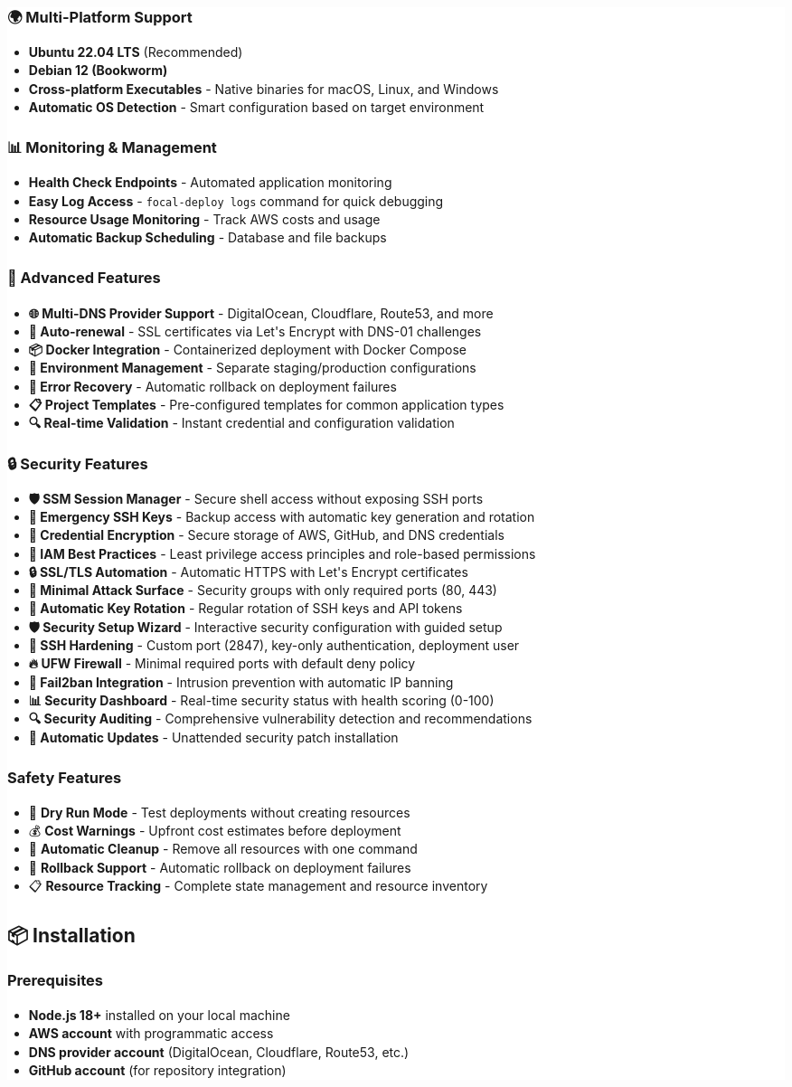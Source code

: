 ### 🌍 Multi-Platform Support
- **Ubuntu 22.04 LTS** (Recommended)
- **Debian 12 (Bookworm)**
- **Cross-platform Executables** - Native binaries for macOS, Linux, and Windows
- **Automatic OS Detection** - Smart configuration based on target environment

### 📊 Monitoring & Management
- **Health Check Endpoints** - Automated application monitoring
- **Easy Log Access** - `focal-deploy logs` command for quick debugging
- **Resource Usage Monitoring** - Track AWS costs and usage
- **Automatic Backup Scheduling** - Database and file backups

### 🔧 Advanced Features
- **🌐 Multi-DNS Provider Support** - DigitalOcean, Cloudflare, Route53, and more
- **🔄 Auto-renewal** - SSL certificates via Let's Encrypt with DNS-01 challenges
- **📦 Docker Integration** - Containerized deployment with Docker Compose
- **🔧 Environment Management** - Separate staging/production configurations
- **🚨 Error Recovery** - Automatic rollback on deployment failures
- **📋 Project Templates** - Pre-configured templates for common application types
- **🔍 Real-time Validation** - Instant credential and configuration validation

### 🔒 Security Features
- **🛡️ SSM Session Manager** - Secure shell access without exposing SSH ports
- **🔑 Emergency SSH Keys** - Backup access with automatic key generation and rotation
- **🔐 Credential Encryption** - Secure storage of AWS, GitHub, and DNS credentials
- **🎯 IAM Best Practices** - Least privilege access principles and role-based permissions
- **🔒 SSL/TLS Automation** - Automatic HTTPS with Let's Encrypt certificates
- **🚪 Minimal Attack Surface** - Security groups with only required ports (80, 443)
- **🔄 Automatic Key Rotation** - Regular rotation of SSH keys and API tokens
- **🛡️ Security Setup Wizard** - Interactive security configuration with guided setup
- **🔐 SSH Hardening** - Custom port (2847), key-only authentication, deployment user
- **🔥 UFW Firewall** - Minimal required ports with default deny policy
- **🚫 Fail2ban Integration** - Intrusion prevention with automatic IP banning
- **📊 Security Dashboard** - Real-time security status with health scoring (0-100)
- **🔍 Security Auditing** - Comprehensive vulnerability detection and recommendations
- **🔄 Automatic Updates** - Unattended security patch installation

### Safety Features
- 🧪 **Dry Run Mode** - Test deployments without creating resources
- 💰 **Cost Warnings** - Upfront cost estimates before deployment
- 🧹 **Automatic Cleanup** - Remove all resources with one command
- 🔄 **Rollback Support** - Automatic rollback on deployment failures
- 📋 **Resource Tracking** - Complete state management and resource inventory

## 📦 Installation

### Prerequisites
- **Node.js 18+** installed on your local machine
- **AWS account** with programmatic access
- **DNS provider account** (DigitalOcean, Cloudflare, Route53, etc.)
- **GitHub account** (for repository integration)
